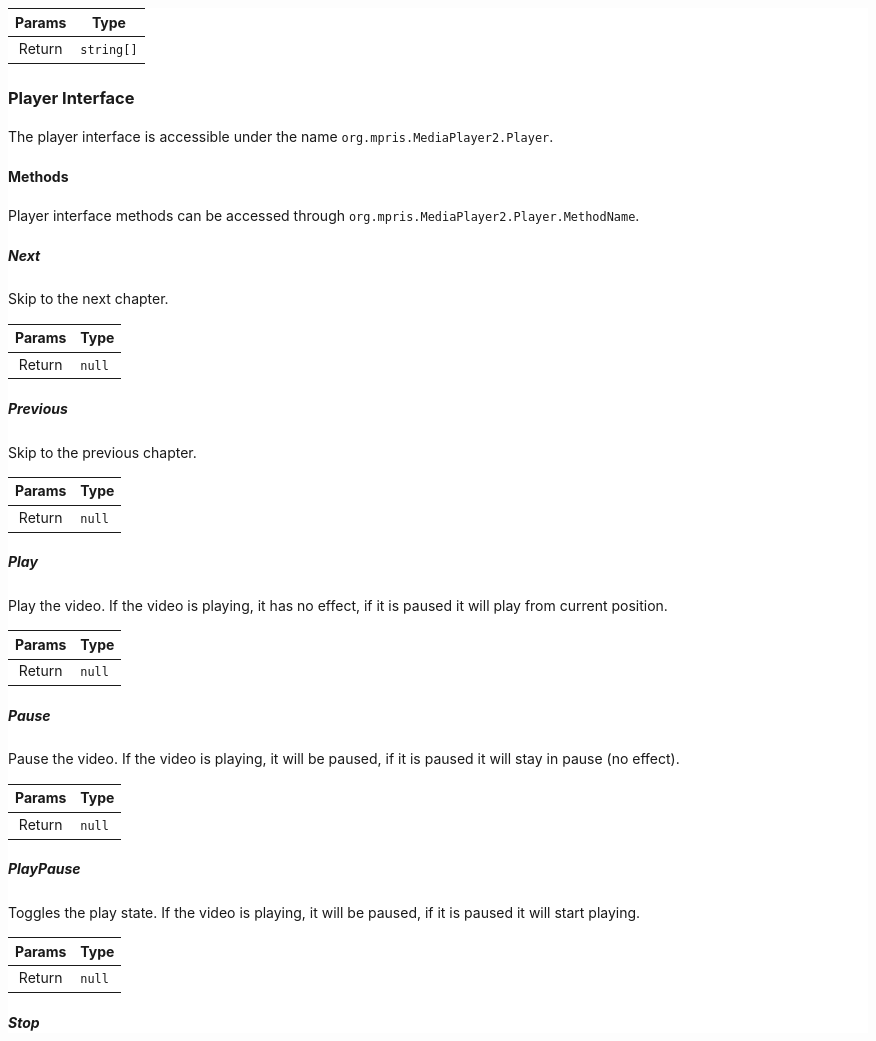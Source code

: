    Params       |   Type
:-------------: | ----------
 Return         | `string[]`


### Player Interface

The player interface is accessible under the name
`org.mpris.MediaPlayer2.Player`.

#### Methods

Player interface methods can be accessed through `org.mpris.MediaPlayer2.Player.MethodName`.

##### Next

Skip to the next chapter.

   Params       |   Type
:-------------: | -------
 Return         | `null`

##### Previous

Skip to the previous chapter.

   Params       |   Type
:-------------: | -------
 Return         | `null`

##### Play

Play the video. If the video is playing, it has no effect, if it is
paused it will play from current position.

   Params       |   Type
:-------------: | -------
 Return         | `null`

##### Pause

Pause the video. If the video is playing, it will be paused, if it is
paused it will stay in pause (no effect).

   Params       |   Type
:-------------: | -------
 Return         | `null`

##### PlayPause

Toggles the play state.  If the video is playing, it will be paused, if it is
paused it will start playing.

   Params       |   Type
:-------------: | -------
 Return         | `null`

##### Stop
